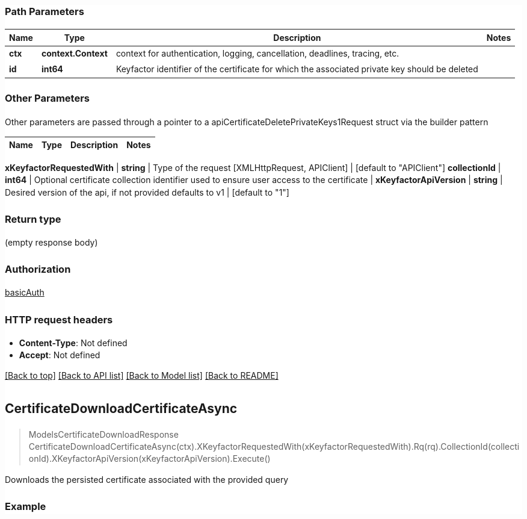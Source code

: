 ### Path Parameters


Name | Type | Description  | Notes
------------- | ------------- | ------------- | -------------
**ctx** | **context.Context** | context for authentication, logging, cancellation, deadlines, tracing, etc.
**id** | **int64** | Keyfactor identifier of the certificate for which the associated private key should be deleted | 

### Other Parameters

Other parameters are passed through a pointer to a apiCertificateDeletePrivateKeys1Request struct via the builder pattern


Name | Type | Description  | Notes
------------- | ------------- | ------------- | -------------

 **xKeyfactorRequestedWith** | **string** | Type of the request [XMLHttpRequest, APIClient] | [default to &quot;APIClient&quot;]
 **collectionId** | **int64** | Optional certificate collection identifier used to ensure user access to the certificate | 
 **xKeyfactorApiVersion** | **string** | Desired version of the api, if not provided defaults to v1 | [default to &quot;1&quot;]

### Return type

 (empty response body)

### Authorization

[basicAuth](../README.md#Configuration)

### HTTP request headers

- **Content-Type**: Not defined
- **Accept**: Not defined

[[Back to top]](#) [[Back to API list]](../README.md#documentation-for-api-endpoints)
[[Back to Model list]](../README.md#documentation-for-models)
[[Back to README]](../README.md)


## CertificateDownloadCertificateAsync

> ModelsCertificateDownloadResponse CertificateDownloadCertificateAsync(ctx).XKeyfactorRequestedWith(xKeyfactorRequestedWith).Rq(rq).CollectionId(collectionId).XKeyfactorApiVersion(xKeyfactorApiVersion).Execute()

Downloads the persisted certificate associated with the provided query



### Example
